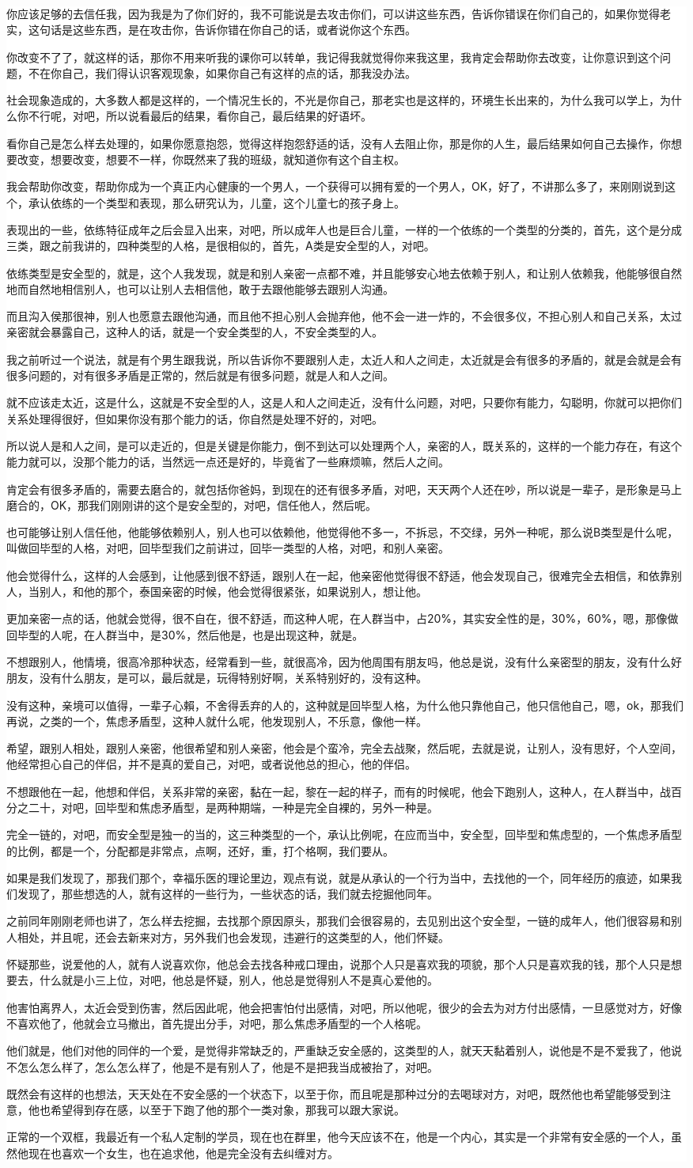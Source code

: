 你应该足够的去信任我，因为我是为了你们好的，我不可能说是去攻击你们，可以讲这些东西，告诉你错误在你们自己的，如果你觉得老实，这句话是这些东西，是在攻击你，告诉你错在你自己的话，或者说你这个东西。

你改变不了了，就这样的话，那你不用来听我的课你可以转单，我记得我就觉得你来我这里，我肯定会帮助你去改变，让你意识到这个问题，不在你自己，我们得认识客观现象，如果你自己有这样的点的话，那我没办法。

社会现象造成的，大多数人都是这样的，一个情况生长的，不光是你自己，那老实也是这样的，环境生长出来的，为什么我可以学上，为什么你不行呢，对吧，所以说看最后的结果，看你自己，最后结果的好语坏。

看你自己是怎么样去处理的，如果你愿意抱怨，觉得这样抱怨舒适的话，没有人去阻止你，那是你的人生，最后结果如何自己去操作，你想要改变，想要改变，想要不一样，你既然来了我的班级，就知道你有这个自主权。

我会帮助你改变，帮助你成为一个真正内心健康的一个男人，一个获得可以拥有爱的一个男人，OK，好了，不讲那么多了，来刚刚说到这个，承认依练的一个类型和表现，那么研究认为，儿童，这个儿童七的孩子身上。

表现出的一些，依练特征成年之后会显入出来，对吧，所以成年人也是巨合儿童，一样的一个依练的一个类型的分类的，首先，这个是分成三类，跟之前我讲的，四种类型的人格，是很相似的，首先，A类是安全型的人，对吧。

依练类型是安全型的，就是，这个人我发现，就是和别人亲密一点都不难，并且能够安心地去依赖于别人，和让别人依赖我，他能够很自然地而自然地相信别人，也可以让别人去相信他，敢于去跟他能够去跟别人沟通。

而且沟入侯那很神，别人也愿意去跟他沟通，而且他不担心别人会抛弃他，他不会一进一炸的，不会很多仪，不担心别人和自己关系，太过亲密就会暴露自己，这种人的话，就是一个安全类型的人，不安全类型的人。

我之前听过一个说法，就是有个男生跟我说，所以告诉你不要跟别人走，太近人和人之间走，太近就是会有很多的矛盾的，就是会就是会有很多问题的，对有很多矛盾是正常的，然后就是有很多问题，就是人和人之间。

就不应该走太近，这是什么，这就是不安全型的人，这是人和人之间走近，没有什么问题，对吧，只要你有能力，勾聪明，你就可以把你们关系处理得很好，但如果你没有那个能力的话，你自然是处理不好的，对吧。

所以说人是和人之间，是可以走近的，但是关键是你能力，倒不到达可以处理两个人，亲密的人，既关系的，这样的一个能力存在，有这个能力就可以，没那个能力的话，当然远一点还是好的，毕竟省了一些麻烦嘛，然后人之间。

肯定会有很多矛盾的，需要去磨合的，就包括你爸妈，到现在的还有很多矛盾，对吧，天天两个人还在吵，所以说是一辈子，是形象是马上磨合的，OK，那我们刚刚讲的这个是安全型的，对吧，信任他人，然后呢。

也可能够让别人信任他，他能够依赖别人，别人也可以依赖他，他觉得他不多一，不拆忌，不交绿，另外一种呢，那么说B类型是什么呢，叫做回毕型的人格，对吧，回毕型我们之前讲过，回毕一类型的人格，对吧，和别人亲密。

他会觉得什么，这样的人会感到，让他感到很不舒适，跟别人在一起，他亲密他觉得很不舒适，他会发现自己，很难完全去相信，和依靠别人，当别人，和他的那个，泰国亲密的时候，他会觉得很紧张，如果说别人，想让他。

更加亲密一点的话，他就会觉得，很不自在，很不舒适，而这种人呢，在人群当中，占20%，其实安全性的是，30%，60%，嗯，那像做回毕型的人呢，在人群当中，是30%，然后他是，也是出现这种，就是。

不想跟别人，他情境，很高冷那种状态，经常看到一些，就很高冷，因为他周围有朋友吗，他总是说，没有什么亲密型的朋友，没有什么好朋友，没有什么朋友，是可以，最后就是，玩得特别好啊，关系特别好的，没有这种。

没有这种，亲境可以值得，一辈子心賴，不舍得丢弃的人的，这种就是回毕型人格，为什么他只靠他自己，他只信他自己，嗯，ok，那我们再说，之类的一个，焦虑矛盾型，这种人就什么呢，他发现别人，不乐意，像他一样。

希望，跟别人相处，跟别人亲密，他很希望和别人亲密，他会是个蛮冷，完全去战聚，然后呢，去就是说，让别人，没有思好，个人空间，他经常担心自己的伴侣，并不是真的爱自己，对吧，或者说他总的担心，他的伴侣。

不想跟他在一起，他想和伴侣，关系非常的亲密，黏在一起，黎在一起的样子，而有的时候呢，他会下跑别人，这种人，在人群当中，战百分之二十，对吧，回毕型和焦虑矛盾型，是两种期端，一种是完全自裸的，另外一种是。

完全一链的，对吧，而安全型是独一的当的，这三种类型的一个，承认比例呢，在应而当中，安全型，回毕型和焦虑型的，一个焦虑矛盾型的比例，都是一个，分配都是非常点，点啊，还好，重，打个格啊，我们要从。

如果是我们发现了，那我们那个，幸福乐医的理论里边，观点有说，就是从承认的一个行为当中，去找他的一个，同年经历的痕迹，如果我们发现了，那些想选的人，就有这样的一些行为，一些状态的话，我们就去挖掘他同年。

之前同年刚刚老师也讲了，怎么样去挖掘，去找那个原因原头，那我们会很容易的，去见别出这个安全型，一链的成年人，他们很容易和别人相处，并且呢，还会去新来对方，另外我们也会发现，违避行的这类型的人，他们怀疑。

怀疑那些，说爱他的人，就有人说喜欢你，他总会去找各种戒口理由，说那个人只是喜欢我的项貌，那个人只是喜欢我的钱，那个人只是想要去，什么就是小三上位，对吧，他总是怀疑，别人，他总是觉得别人不是真心爱他的。

他害怕离界人，太近会受到伤害，然后因此呢，他会把害怕付出感情，对吧，所以他呢，很少的会去为对方付出感情，一旦感觉对方，好像不喜欢他了，他就会立马撤出，首先提出分手，对吧，那么焦虑矛盾型的一个人格呢。

他们就是，他们对他的同伴的一个爱，是觉得非常缺乏的，严重缺乏安全感的，这类型的人，就天天黏着别人，说他是不是不爱我了，他说不怎么怎么样了，怎么怎么样了，他是不是有别人了，他是不是把我当成被抬了，对吧。

既然会有这样的也想法，天天处在不安全感的一个状态下，以至于你，而且呢是那种过分的去喝球对方，对吧，既然他也希望能够受到注意，他也希望得到存在感，以至于下跑了他的那个一类对象，那我可以跟大家说。

正常的一个双框，我最近有一个私人定制的学员，现在也在群里，他今天应该不在，他是一个内心，其实是一个非常有安全感的一个人，虽然他现在也喜欢一个女生，也在追求他，他是完全没有去纠缠对方。
